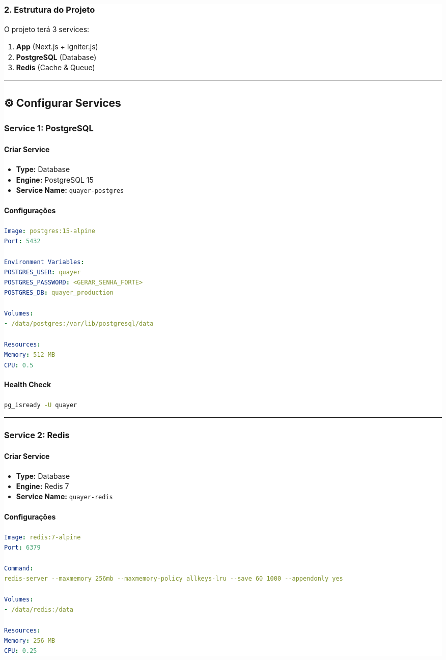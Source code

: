 ### 2. Estrutura do Projeto

O projeto terá 3 services:
1. **App** (Next.js + Igniter.js)
2. **PostgreSQL** (Database)
3. **Redis** (Cache & Queue)

---

## ⚙️ Configurar Services

### Service 1: PostgreSQL

#### Criar Service
- **Type:** Database
- **Engine:** PostgreSQL 15
- **Service Name:** `quayer-postgres`

#### Configurações
```yaml
Image: postgres:15-alpine
Port: 5432

Environment Variables:
POSTGRES_USER: quayer
POSTGRES_PASSWORD: <GERAR_SENHA_FORTE>
POSTGRES_DB: quayer_production

Volumes:
- /data/postgres:/var/lib/postgresql/data

Resources:
Memory: 512 MB
CPU: 0.5
```

#### Health Check
```bash
pg_isready -U quayer
```

---

### Service 2: Redis

#### Criar Service
- **Type:** Database
- **Engine:** Redis 7
- **Service Name:** `quayer-redis`

#### Configurações
```yaml
Image: redis:7-alpine
Port: 6379

Command:
redis-server --maxmemory 256mb --maxmemory-policy allkeys-lru --save 60 1000 --appendonly yes

Volumes:
- /data/redis:/data

Resources:
Memory: 256 MB
CPU: 0.25
```